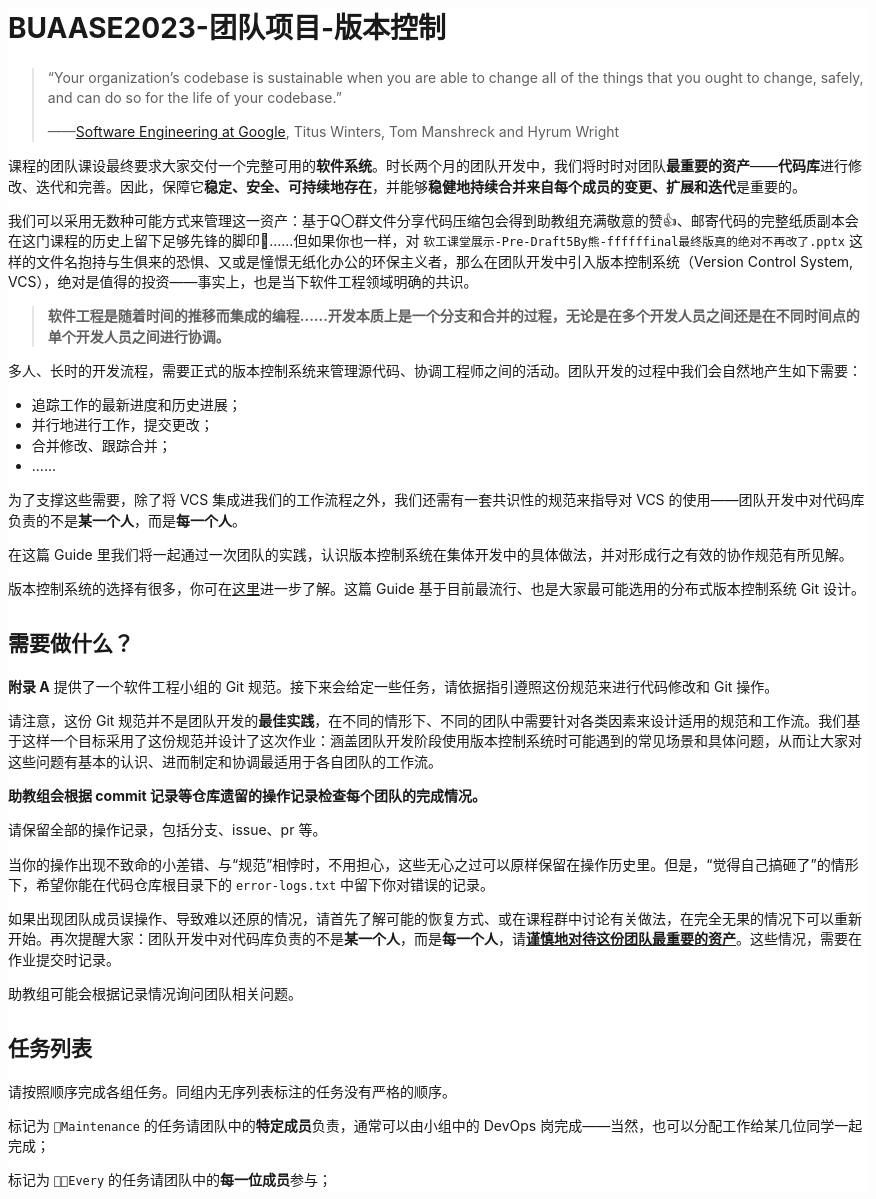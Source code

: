 # BUAASE2023-团队项目-版本控制

> “Your organization’s codebase is sustainable when you are able to change all of the things that you ought to change, safely, and can do so for the life of your codebase.”
>
> ——[Software Engineering at Google](https://abseil.io/resources/swe-book/html/toc.html), Titus Winters, Tom Manshreck and Hyrum Wright

课程的团队课设最终要求大家交付一个完整可用的**软件系统**。时长两个月的团队开发中，我们将时时对团队**最重要的资产**——**代码库**进行修改、迭代和完善。因此，保障它**稳定、安全、可持续地存在**，并能够**稳健地持续合并来自每个成员的变更、扩展和迭代**是重要的。

我们可以采用无数种可能方式来管理这一资产：基于Q〇群文件分享代码压缩包会得到助教组充满敬意的赞👍、邮寄代码的完整纸质副本会在这门课程的历史上留下足够先锋的脚印👣......但如果你也一样，对 `软工课堂展示-Pre-Draft5By熊-ffffffinal最终版真的绝对不再改了.pptx` 这样的文件名抱持与生俱来的恐惧、又或是憧憬无纸化办公的环保主义者，那么在团队开发中引入版本控制系统（Version Control System, VCS），绝对是值得的投资——事实上，也是当下软件工程领域明确的共识。

> **软件工程是随着时间的推移而集成的编程......开发本质上是一个分支和合并的过程，无论是在多个开发人员之间还是在不同时间点的单个开发人员之间进行协调。**

多人、长时的开发流程，需要正式的版本控制系统来管理源代码、协调工程师之间的活动。团队开发的过程中我们会自然地产生如下需要：

- 追踪工作的最新进度和历史进展；
- 并行地进行工作，提交更改；
- 合并修改、跟踪合并；
- ......

为了支撑这些需要，除了将 VCS 集成进我们的工作流程之外，我们还需有一套共识性的规范来指导对 VCS 的使用——团队开发中对代码库负责的不是**某一个人**，而是**每一个人**。

在这篇 Guide 里我们将一起通过一次团队的实践，认识版本控制系统在集体开发中的具体做法，并对形成行之有效的协作规范有所见解。

版本控制系统的选择有很多，你可在[这里](https://zh.wikipedia.org/wiki/%E7%89%88%E6%9C%AC%E6%8E%A7%E5%88%B6)进一步了解。这篇 Guide 基于目前最流行、也是大家最可能选用的分布式版本控制系统 Git 设计。

## 需要做什么？

**附录 A** 提供了一个软件工程小组的 Git 规范。接下来会给定一些任务，请依据指引遵照这份规范来进行代码修改和 Git 操作。

请注意，这份 Git 规范并不是团队开发的**最佳实践**，在不同的情形下、不同的团队中需要针对各类因素来设计适用的规范和工作流。我们基于这样一个目标采用了这份规范并设计了这次作业：涵盖团队开发阶段使用版本控制系统时可能遇到的常见场景和具体问题，从而让大家对这些问题有基本的认识、进而制定和协调最适用于各自团队的工作流。

**助教组会根据 commit 记录等仓库遗留的操作记录检查每个团队的完成情况。**

请保留全部的操作记录，包括分支、issue、pr 等。

当你的操作出现不致命的小差错、与“规范”相悖时，不用担心，这些无心之过可以原样保留在操作历史里。但是，“觉得自己搞砸了”的情形下，希望你能在代码仓库根目录下的 `error-logs.txt` 中留下你对错误的记录。

如果出现团队成员误操作、导致难以还原的情况，请首先了解可能的恢复方式、或在课程群中讨论有关做法，在完全无果的情况下可以重新开始。再次提醒大家：团队开发中对代码库负责的不是**某一个人**，而是**每一个人**，请<u>**谨慎地对待这份团队最重要的资产**</u>。这些情况，需要在作业提交时记录。

助教组可能会根据记录情况询问团队相关问题。

## 任务列表

请按照顺序完成各组任务。同组内无序列表标注的任务没有严格的顺序。

标记为 `🚧Maintenance` 的任务请团队中的**特定成员**负责，通常可以由小组中的 DevOps 岗完成——当然，也可以分配工作给某几位同学一起完成；

标记为 `🧑‍💻Every` 的任务请团队中的**每一位成员**参与；
